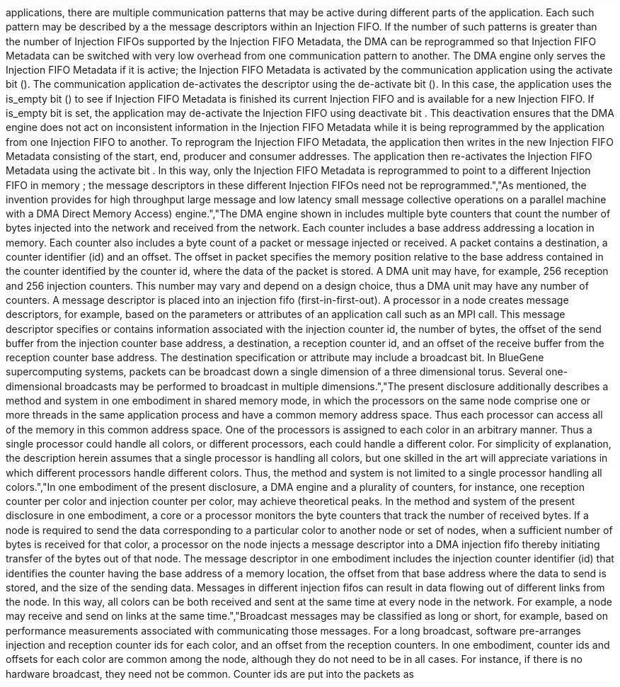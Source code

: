 applications, there are multiple communication patterns that may be active during different parts of the application. Each such pattern may be described by a the message descriptors within an Injection FIFO. If the number of such patterns is greater than the number of Injection FIFOs supported by the Injection FIFO Metadata, the DMA can be reprogrammed so that Injection FIFO Metadata can be switched with very low overhead from one communication pattern to another. The DMA engine  only serves the Injection FIFO Metadata if it is active; the Injection FIFO Metadata is activated by the communication application using the activate bit (). The communication application de-activates the descriptor using the de-activate bit (). In this case, the application uses the is_empty bit () to see if Injection FIFO Metadata is finished its current Injection FIFO and is available for a new Injection FIFO. If is_empty bit is set, the application may de-activate the Injection FIFO using deactivate bit . This deactivation ensures that the DMA engine does not act on inconsistent information in the Injection FIFO Metadata while it is being reprogrammed by the application from one Injection FIFO to another. To reprogram the Injection FIFO Metadata, the application then writes in the new Injection FIFO Metadata consisting of the start, end, producer and consumer addresses. The application then re-activates the Injection FIFO Metadata using the activate bit . In this way, only the Injection FIFO Metadata is reprogrammed to point to a different Injection FIFO in memory ; the message descriptors in these different Injection FIFOs need not be reprogrammed.","As mentioned, the invention provides for high throughput large message and low latency small message collective operations on a parallel machine with a DMA Direct Memory Access) engine.","The DMA engine  shown in  includes multiple byte counters that count the number of bytes injected into the network and received from the network. Each counter includes a base address addressing a location in memory. Each counter also includes a byte count of a packet or message injected or received. A packet contains a destination, a counter identifier (id) and an offset. The offset in packet specifies the memory position relative to the base address contained in the counter identified by the counter id, where the data of the packet is stored. A DMA unit may have, for example, 256 reception and 256 injection counters. This number may vary and depend on a design choice, thus a DMA unit may have any number of counters. A message descriptor is placed into an injection fifo (first-in-first-out). A processor in a node creates message descriptors, for example, based on the parameters or attributes of an application call such as an MPI call. This message descriptor specifies or contains information associated with the injection counter id, the number of bytes, the offset of the send buffer from the injection counter base address, a destination, a reception counter id, and an offset of the receive buffer from the reception counter base address. The destination specification or attribute may include a broadcast bit. In BlueGene supercomputing systems, packets can be broadcast down a single dimension of a three dimensional torus. Several one-dimensional broadcasts may be performed to broadcast in multiple dimensions.","The present disclosure additionally describes a method and system in one embodiment in shared memory mode, in which the processors on the same node comprise one or more threads in the same application process and have a common memory address space. Thus each processor can access all of the memory in this common address space. One of the processors is assigned to each color in an arbitrary manner. Thus a single processor could handle all colors, or different processors, each could handle a different color. For simplicity of explanation, the description herein assumes that a single processor is handling all colors, but one skilled in the art will appreciate variations in which different processors handle different colors. Thus, the method and system is not limited to a single processor handling all colors.","In one embodiment of the present disclosure, a DMA engine and a plurality of counters, for instance, one reception counter per color and injection counter per color, may achieve theoretical peaks. In the method and system of the present disclosure in one embodiment, a core or a processor monitors the byte counters that track the number of received bytes. If a node is required to send the data corresponding to a particular color to another node or set of nodes, when a sufficient number of bytes is received for that color, a processor on the node injects a message descriptor into a DMA injection fifo thereby initiating transfer of the bytes out of that node. The message descriptor in one embodiment includes the injection counter identifier (id) that identifies the counter having the base address of a memory location, the offset from that base address where the data to send is stored, and the size of the sending data. Messages in different injection fifos can result in data flowing out of different links from the node. In this way, all colors can be both received and sent at the same time at every node in the network. For example, a node may receive and send on links at the same time.","Broadcast messages may be classified as long or short, for example, based on performance measurements associated with communicating those messages. For a long broadcast, software pre-arranges injection and reception counter ids for each color, and an offset from the reception counters. In one embodiment, counter ids and offsets for each color are common among the node, although they do not need to be in all cases. For instance, if there is no hardware broadcast, they need not be common. Counter ids are put into the packets as
